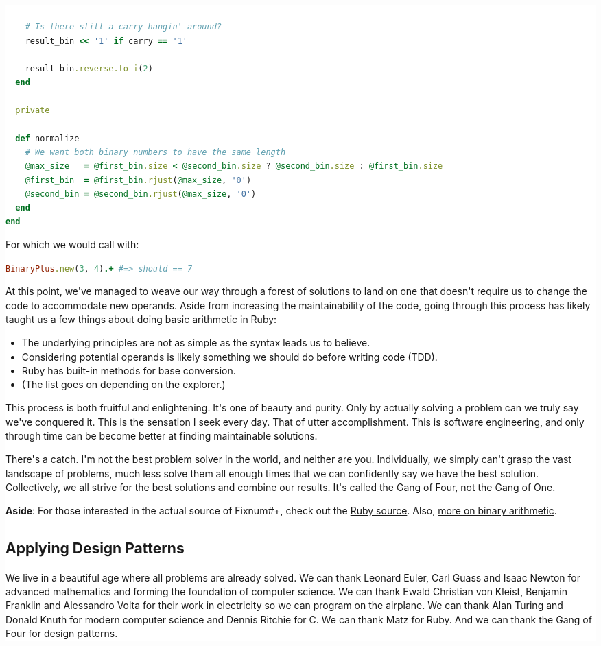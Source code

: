```ruby

    # Is there still a carry hangin' around?
    result_bin << '1' if carry == '1'

    result_bin.reverse.to_i(2)
  end

  private

  def normalize
    # We want both binary numbers to have the same length
    @max_size   = @first_bin.size < @second_bin.size ? @second_bin.size : @first_bin.size
    @first_bin  = @first_bin.rjust(@max_size, '0')
    @second_bin = @second_bin.rjust(@max_size, '0')
  end
end
```

For which we would call with:

```ruby
BinaryPlus.new(3, 4).+ #=> should == 7
```

At this point, we've managed to weave our way through a forest of solutions to land on one that doesn't require us to change the code to accommodate new operands. Aside from increasing the maintainability of the code, going through this process has likely taught us a few things about doing basic arithmetic in Ruby:

* The underlying principles are not as simple as the syntax leads us to believe.
* Considering potential operands is likely something we should do before writing code (TDD).
* Ruby has built-in methods for base conversion.
* (The list goes on depending on the explorer.)

This process is both fruitful and enlightening. It's one of beauty and purity. Only by actually solving a problem can we truly say we've conquered it. This is the sensation I seek every day. That of utter accomplishment. This is software engineering, and only through time can be become better at finding maintainable solutions.

There's a catch. I'm not the best problem solver in the world, and neither are you. Individually, we simply can't grasp the vast landscape of problems, much less solve them all enough times that we can confidently say we have the best solution. Collectively, we all strive for the best solutions and combine our results. It's called the Gang of Four, not the Gang of One.

**Aside**: For those interested in the actual source of Fixnum#+, check out the <a href="https://github.com/ruby/ruby/blob/trunk/numeric.c#L2526-2547" target="_blank">Ruby source</a>. Also, <a href="http://www.swarthmore.edu/NatSci/echeeve1/Ref/BinaryMath/BinaryMath.html" target="_blank">more on binary arithmetic</a>.

## Applying Design Patterns

We live in a beautiful age where all problems are already solved. We can thank Leonard Euler, Carl Guass and Isaac Newton for advanced mathematics and forming the foundation of computer science. We can thank Ewald Christian von Kleist, Benjamin Franklin and Alessandro Volta for their work in electricity so we can program on the airplane. We can thank Alan Turing and Donald Knuth for modern computer science and Dennis Ritchie for C. We can thank Matz for Ruby. And we can thank the Gang of Four for design patterns.
